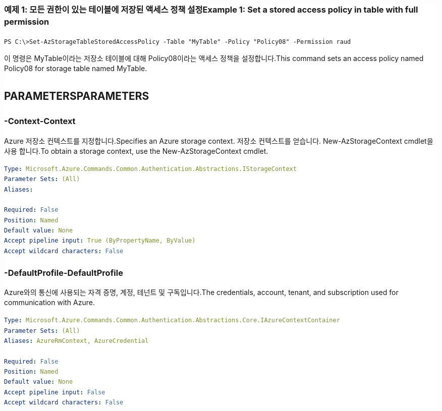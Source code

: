 ### <span data-ttu-id="10f82-108">예제 1: 모든 권한이 있는 테이블에 저장된 액세스 정책 설정</span><span class="sxs-lookup"><span data-stu-id="10f82-108">Example 1: Set a stored access policy in table with full permission</span></span>
```
PS C:\>Set-AzStorageTableStoredAccessPolicy -Table "MyTable" -Policy "Policy08" -Permission raud
```

<span data-ttu-id="10f82-109">이 명령은 MyTable이라는 저장소 테이블에 대해 Policy08이라는 액세스 정책을 설정합니다.</span><span class="sxs-lookup"><span data-stu-id="10f82-109">This command sets an access policy named Policy08 for storage table named MyTable.</span></span>

## <span data-ttu-id="10f82-110">PARAMETERS</span><span class="sxs-lookup"><span data-stu-id="10f82-110">PARAMETERS</span></span>

### <span data-ttu-id="10f82-111">-Context</span><span class="sxs-lookup"><span data-stu-id="10f82-111">-Context</span></span>
<span data-ttu-id="10f82-112">Azure 저장소 컨텍스트를 지정합니다.</span><span class="sxs-lookup"><span data-stu-id="10f82-112">Specifies an Azure storage context.</span></span>
<span data-ttu-id="10f82-113">저장소 컨텍스트를 얻습니다. New-AzStorageContext cmdlet을 사용 합니다.</span><span class="sxs-lookup"><span data-stu-id="10f82-113">To obtain a storage context, use the New-AzStorageContext cmdlet.</span></span>

```yaml
Type: Microsoft.Azure.Commands.Common.Authentication.Abstractions.IStorageContext
Parameter Sets: (All)
Aliases:

Required: False
Position: Named
Default value: None
Accept pipeline input: True (ByPropertyName, ByValue)
Accept wildcard characters: False
```

### <span data-ttu-id="10f82-114">-DefaultProfile</span><span class="sxs-lookup"><span data-stu-id="10f82-114">-DefaultProfile</span></span>
<span data-ttu-id="10f82-115">Azure와의 통신에 사용되는 자격 증명, 계정, 테넌트 및 구독입니다.</span><span class="sxs-lookup"><span data-stu-id="10f82-115">The credentials, account, tenant, and subscription used for communication with Azure.</span></span>

```yaml
Type: Microsoft.Azure.Commands.Common.Authentication.Abstractions.Core.IAzureContextContainer
Parameter Sets: (All)
Aliases: AzureRmContext, AzureCredential

Required: False
Position: Named
Default value: None
Accept pipeline input: False
Accept wildcard characters: False
```
